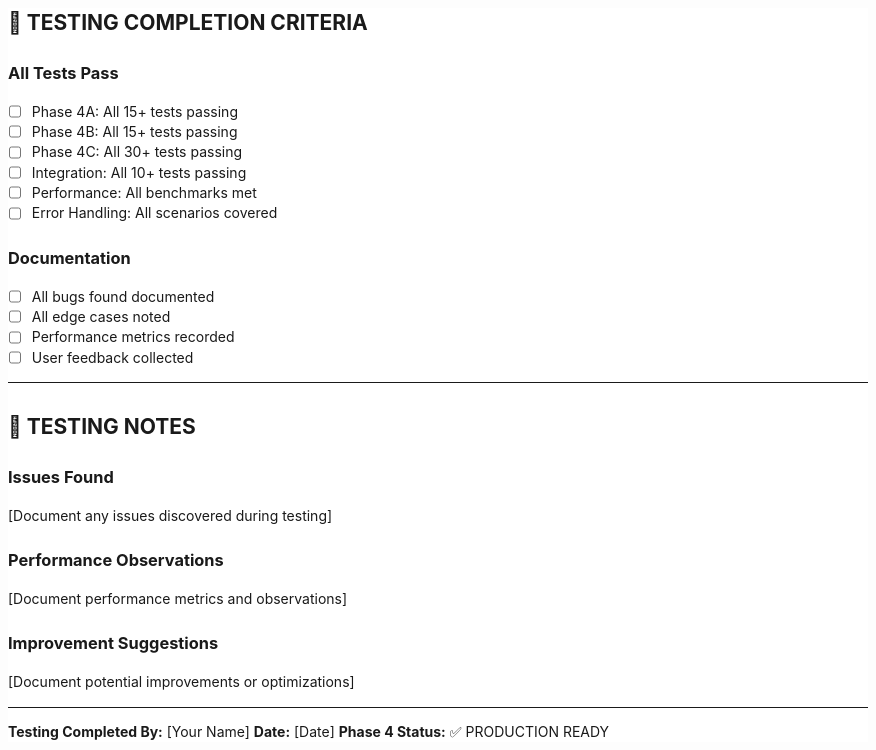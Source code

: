 
## 🎊 TESTING COMPLETION CRITERIA

### All Tests Pass
- [ ] Phase 4A: All 15+ tests passing
- [ ] Phase 4B: All 15+ tests passing
- [ ] Phase 4C: All 30+ tests passing
- [ ] Integration: All 10+ tests passing
- [ ] Performance: All benchmarks met
- [ ] Error Handling: All scenarios covered

### Documentation
- [ ] All bugs found documented
- [ ] All edge cases noted
- [ ] Performance metrics recorded
- [ ] User feedback collected

---

## 📝 TESTING NOTES

### Issues Found
[Document any issues discovered during testing]

### Performance Observations
[Document performance metrics and observations]

### Improvement Suggestions
[Document potential improvements or optimizations]

---

**Testing Completed By:** [Your Name]
**Date:** [Date]
**Phase 4 Status:** ✅ PRODUCTION READY